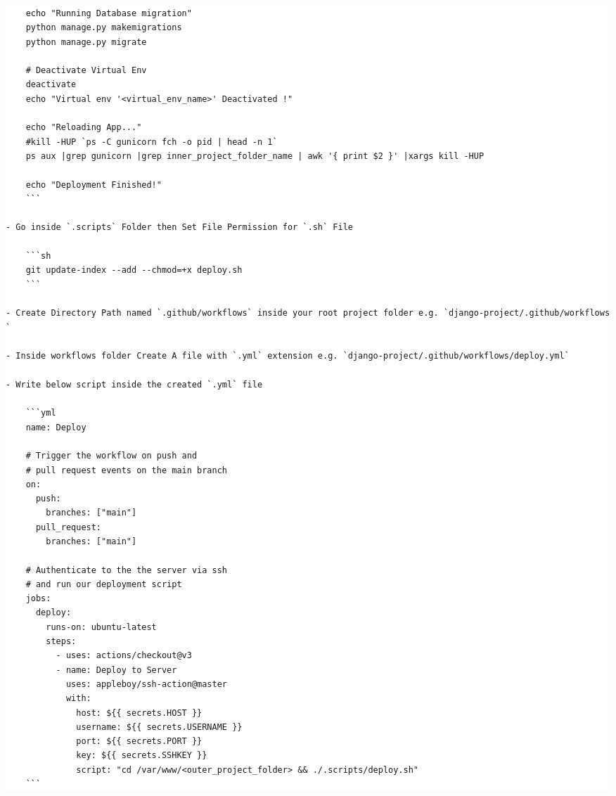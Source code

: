         echo "Running Database migration"
        python manage.py makemigrations
        python manage.py migrate

        # Deactivate Virtual Env
        deactivate
        echo "Virtual env '<virtual_env_name>' Deactivated !"

        echo "Reloading App..."
        #kill -HUP `ps -C gunicorn fch -o pid | head -n 1`
        ps aux |grep gunicorn |grep inner_project_folder_name | awk '{ print $2 }' |xargs kill -HUP

        echo "Deployment Finished!"
        ```

    - Go inside `.scripts` Folder then Set File Permission for `.sh` File

        ```sh
        git update-index --add --chmod=+x deploy.sh
        ```

    - Create Directory Path named `.github/workflows` inside your root project folder e.g. `django-project/.github/workflows`

    - Inside workflows folder Create A file with `.yml` extension e.g. `django-project/.github/workflows/deploy.yml`

    - Write below script inside the created `.yml` file

        ```yml
        name: Deploy

        # Trigger the workflow on push and
        # pull request events on the main branch
        on:
          push:
            branches: ["main"]
          pull_request:
            branches: ["main"]

        # Authenticate to the the server via ssh
        # and run our deployment script
        jobs:
          deploy:
            runs-on: ubuntu-latest
            steps:
              - uses: actions/checkout@v3
              - name: Deploy to Server
                uses: appleboy/ssh-action@master
                with:
                  host: ${{ secrets.HOST }}
                  username: ${{ secrets.USERNAME }}
                  port: ${{ secrets.PORT }}
                  key: ${{ secrets.SSHKEY }}
                  script: "cd /var/www/<outer_project_folder> && ./.scripts/deploy.sh"
        ```
